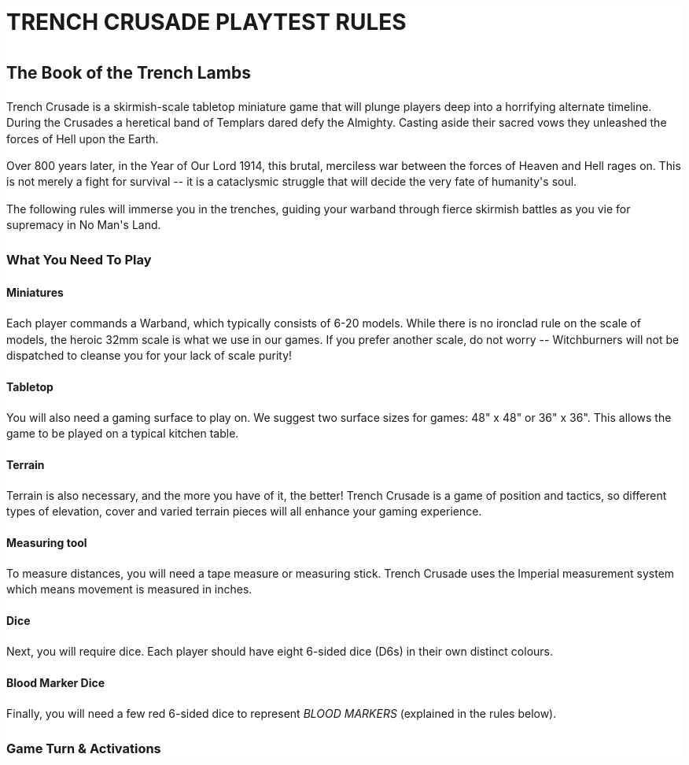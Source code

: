 

# TRENCH CRUSADE PLAYTEST RULES

## The Book of the Trench Lambs

Trench Crusade is a skirmish-scale tabletop miniature game that will plunge players deep into a horrifying alternate timeline. 
During the Crusades a heretical band of Templars dared defy the Almighty. 
Casting aside their sacred vows they unleashed the forces of Hell upon the Earth.

Over 800 years later, in the Year of Our Lord 1914, this brutal, merciless war between the forces of Heaven and Hell rages on. This is not merely a fight for survival -- it is a cataclysmic struggle that will decide the very fate of humanity's soul.

The following rules will immerse you in the trenches, guiding your warband through fierce skirmish battles as you vie for supremacy in No Man's Land.

### What You Need To Play

#### Miniatures

Each player commands a Warband, which typically consists of 6-20 models.
While there is no ironclad rule on the scale of models, the heroic 32mm scale is what we use in our games. If you prefer another scale, do not worry -- Witchburners will not be dispatched to cleanse you for your lack of scale purity!

#### Tabletop

You will also need a gaming surface to play on. We suggest two surface sizes for games: 48" x 48" or 36" x 36". This allows the game to be played on a typical kitchen table.

#### Terrain

Terrain is also necessary, and the more you have of it, the better!
Trench Crusade is a game of position and tactics, so different types of elevation, cover and varied terrain pieces will all enhance your gaming experience.

#### Measuring tool

To measure distances, you will need a tape measure or measuring stick.
Trench Crusade uses the Imperial measurement system which means movement is measured in inches.

#### Dice

Next, you will require dice. Each player should have eight 6-sided dice (D6s) in their own distinct colours.

#### Blood Marker Dice

Finally, you will need a few red 6-sided dice to represent *BLOOD MARKERS* (explained in the rules below).

### Game Turn & Activations 
